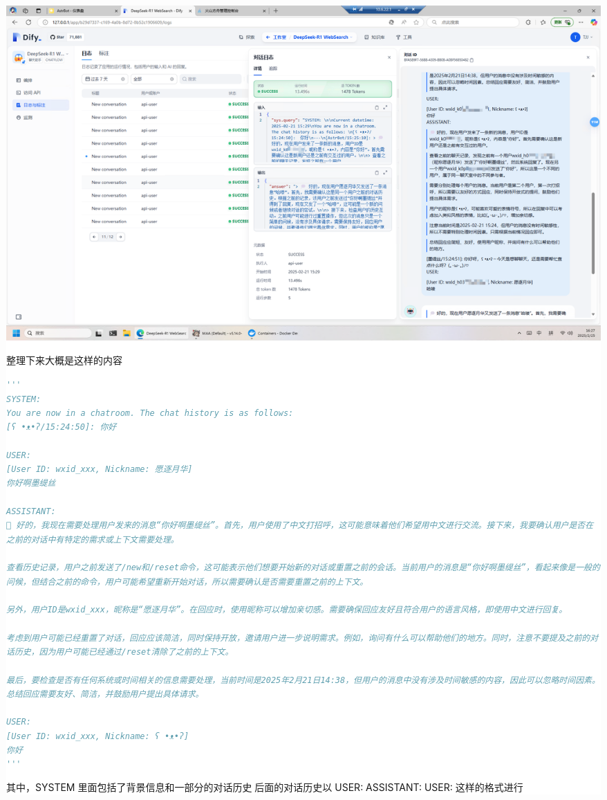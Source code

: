 ![](attachments/Pasted%20image%2020250225162834.png)

整理下来大概是这样的内容
```python
'''
SYSTEM:
You are now in a chatroom. The chat history is as follows:
[ʕ •ᴥ•ʔ/15:24:50]: 你好

USER:
[User ID: wxid_xxx, Nickname: 愿逐月华]
你好啊墨缇丝

ASSISTANT:
💭 好的，我现在需要处理用户发来的消息“你好啊墨缇丝”。首先，用户使用了中文打招呼，这可能意味着他们希望用中文进行交流。接下来，我要确认用户是否在之前的对话中有特定的需求或上下文需要处理。

查看历史记录，用户之前发送了/new和/reset命令，这可能表示他们想要开始新的对话或重置之前的会话。当前用户的消息是“你好啊墨缇丝”，看起来像是一般的问候，但结合之前的命令，用户可能希望重新开始对话，所以需要确认是否需要重置之前的上下文。

另外，用户ID是wxid_xxx，昵称是“愿逐月华”。在回应时，使用昵称可以增加亲切感。需要确保回应友好且符合用户的语言风格，即使用中文进行回复。

考虑到用户可能已经重置了对话，回应应该简洁，同时保持开放，邀请用户进一步说明需求。例如，询问有什么可以帮助他们的地方。同时，注意不要提及之前的对话历史，因为用户可能已经通过/reset清除了之前的上下文。

最后，要检查是否有任何系统或时间相关的信息需要处理，当前时间是2025年2月21日14:38，但用户的消息中没有涉及时间敏感的内容，因此可以忽略时间因素。总结回应需要友好、简洁，并鼓励用户提出具体请求。

USER:
[User ID: wxid_xxx, Nickname: ʕ •ᴥ•ʔ]
你好
'''
```
其中，SYSTEM 里面包括了背景信息和一部分的对话历史
后面的对话历史以 USER: ASSISTANT: USER: 这样的格式进行
